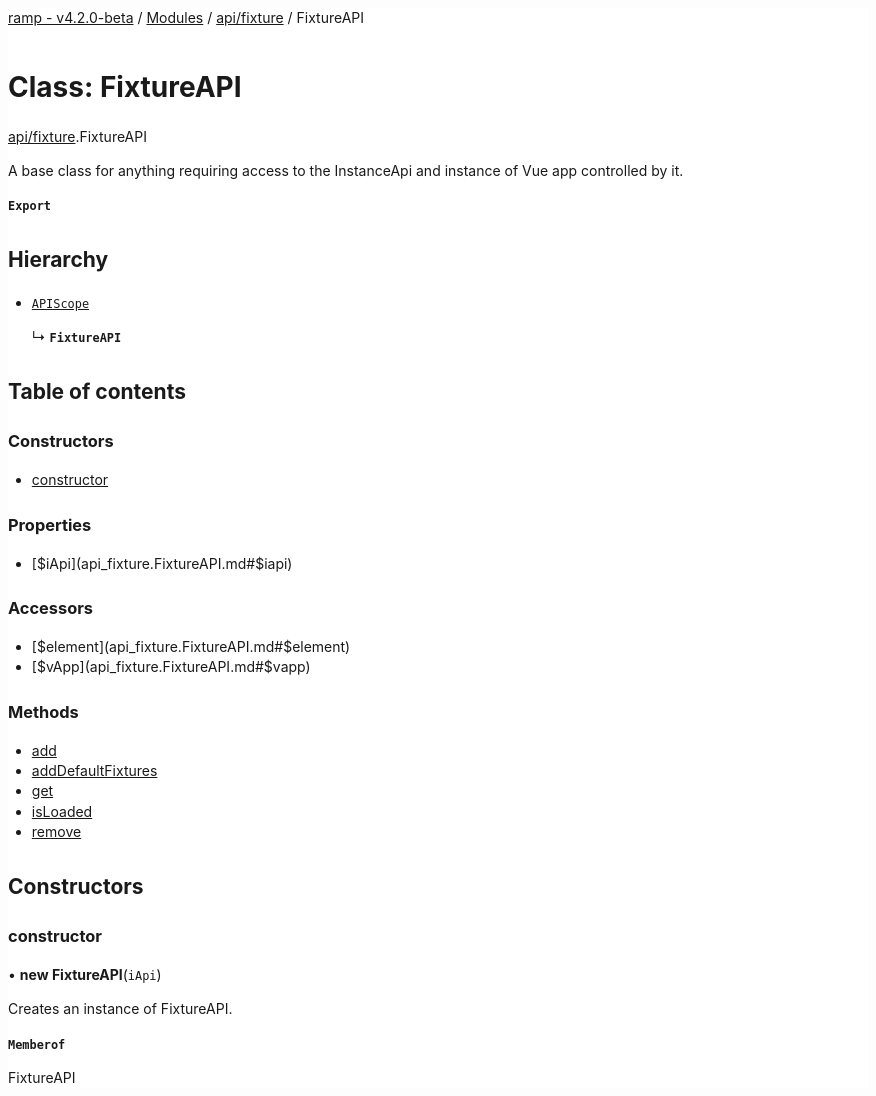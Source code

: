 [ramp - v4.2.0-beta](../README.md) / [Modules](../modules.md) / [api/fixture](../modules/api_fixture.md) / FixtureAPI

# Class: FixtureAPI

[api/fixture](../modules/api_fixture.md).FixtureAPI

A base class for anything requiring access to the InstanceApi and instance of Vue app controlled by it.

**`Export`**

## Hierarchy

- [`APIScope`](api_common.APIScope.md)

  ↳ **`FixtureAPI`**

## Table of contents

### Constructors

- [constructor](api_fixture.FixtureAPI.md#constructor)

### Properties

- [$iApi](api_fixture.FixtureAPI.md#$iapi)

### Accessors

- [$element](api_fixture.FixtureAPI.md#$element)
- [$vApp](api_fixture.FixtureAPI.md#$vapp)

### Methods

- [add](api_fixture.FixtureAPI.md#add)
- [addDefaultFixtures](api_fixture.FixtureAPI.md#adddefaultfixtures)
- [get](api_fixture.FixtureAPI.md#get)
- [isLoaded](api_fixture.FixtureAPI.md#isloaded)
- [remove](api_fixture.FixtureAPI.md#remove)

## Constructors

### constructor

• **new FixtureAPI**(`iApi`)

Creates an instance of FixtureAPI.

**`Memberof`**

FixtureAPI

